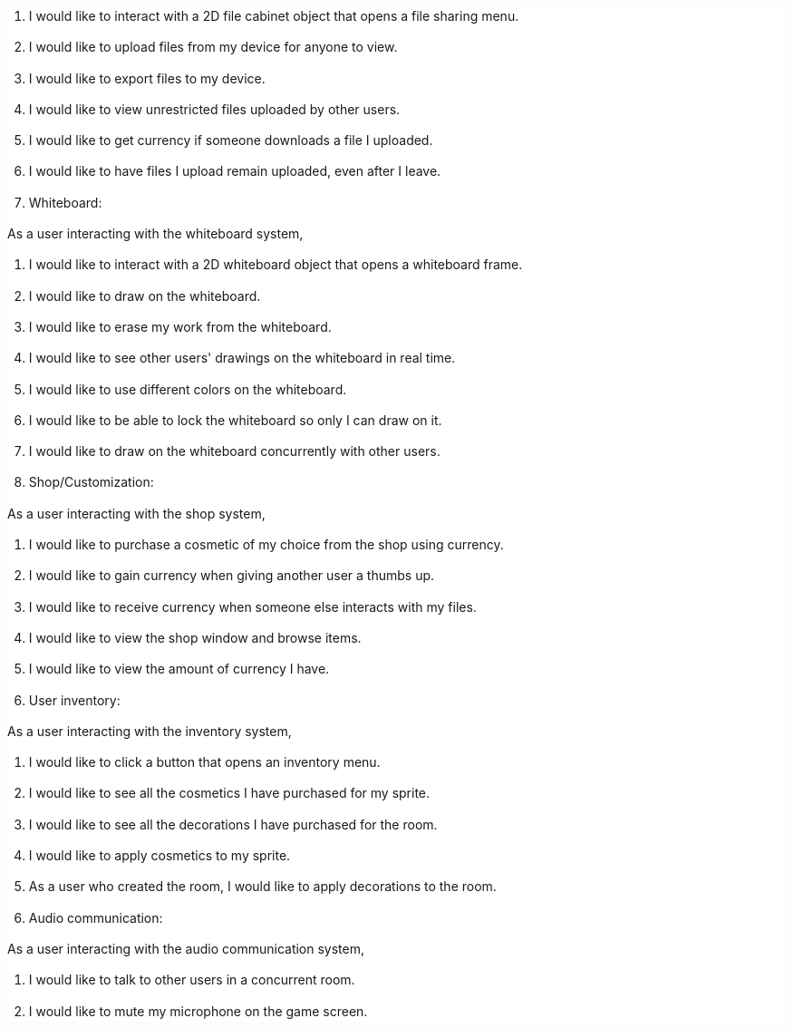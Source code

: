 1.  I would like to interact with a 2D file cabinet object that opens a file sharing menu.

2.  I would like to upload files from my device for anyone to view.

3.  I would like to export files to my device.

4.  I would like to view unrestricted files uploaded by other users.

5.  I would like to get currency if someone downloads a file I uploaded.

6.  I would like to have files I upload remain uploaded, even after I leave.

1.  Whiteboard:

As a user interacting with the whiteboard system,

1.  I would like to interact with a 2D whiteboard object that opens a whiteboard frame.

2.  I would like to draw on the whiteboard.

3.  I would like to erase my work from the whiteboard.

4.  I would like to see other users' drawings on the whiteboard in real time.

5.  I would like to use different colors on the whiteboard.

6.  I would like to be able to lock the whiteboard so only I can draw on it.

7.  I would like to draw on the whiteboard concurrently with other users.

1.  Shop/Customization:

As a user interacting with the shop system,

1.  I would like to purchase a cosmetic of my choice from the shop using currency.

2.  I would like to gain currency when giving another user a thumbs up.

3.  I would like to receive currency when someone else interacts with my files.

4.  I would like to view the shop window and browse items.

5.  I would like to view the amount of currency I have.

1.  User inventory:

As a user interacting with the inventory system,

1.  I would like to click a button that opens an inventory menu.

2.  I would like to see all the cosmetics I have purchased for my sprite.

3.  I would like to see all the decorations I have purchased for the room.

4.  I would like to apply cosmetics to my sprite.

5.  As a user who created the room, I would like to apply decorations to the room.

1.  Audio communication:

As a user interacting with the audio communication system,

1.  I would like to talk to other users in a concurrent room.

2.  I would like to mute my microphone on the game screen.
